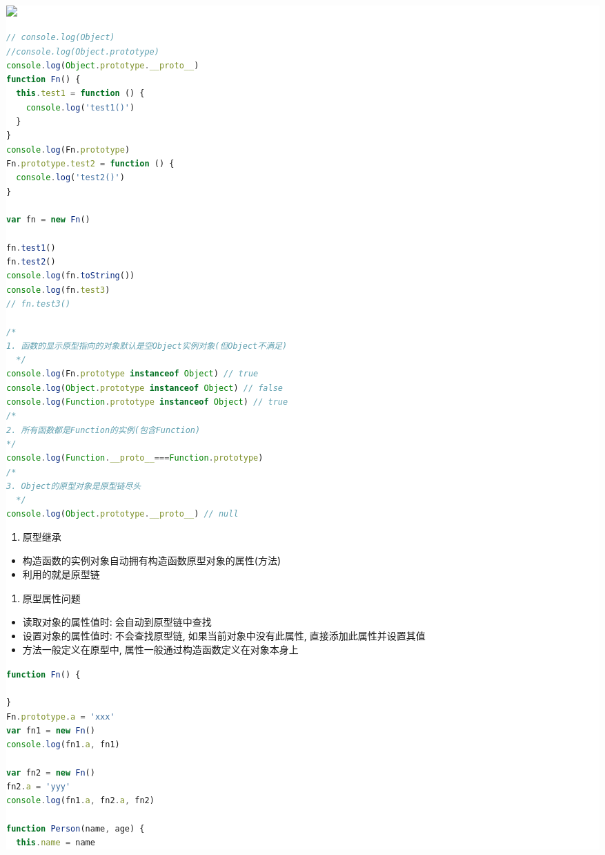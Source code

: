 ![](https://cdn.wallleap.cn/img/pic/illustration/20200815115508.png)

```javascript
// console.log(Object)
//console.log(Object.prototype)
console.log(Object.prototype.__proto__)
function Fn() {
  this.test1 = function () {
    console.log('test1()')
  }
}
console.log(Fn.prototype)
Fn.prototype.test2 = function () {
  console.log('test2()')
}

var fn = new Fn()

fn.test1()
fn.test2()
console.log(fn.toString())
console.log(fn.test3)
// fn.test3()

/*
1. 函数的显示原型指向的对象默认是空Object实例对象(但Object不满足)
  */
console.log(Fn.prototype instanceof Object) // true
console.log(Object.prototype instanceof Object) // false
console.log(Function.prototype instanceof Object) // true
/*
2. 所有函数都是Function的实例(包含Function)
*/
console.log(Function.__proto__===Function.prototype)
/*
3. Object的原型对象是原型链尽头
  */
console.log(Object.prototype.__proto__) // null

```

1.  原型继承

-   构造函数的实例对象自动拥有构造函数原型对象的属性(方法)
-   利用的就是原型链

1.  原型属性问题

-   读取对象的属性值时: 会自动到原型链中查找
-   设置对象的属性值时: 不会查找原型链, 如果当前对象中没有此属性, 直接添加此属性并设置其值
-   方法一般定义在原型中, 属性一般通过构造函数定义在对象本身上

```javascript
function Fn() {

}
Fn.prototype.a = 'xxx'
var fn1 = new Fn()
console.log(fn1.a, fn1)

var fn2 = new Fn()
fn2.a = 'yyy'
console.log(fn1.a, fn2.a, fn2)

function Person(name, age) {
  this.name = name
```